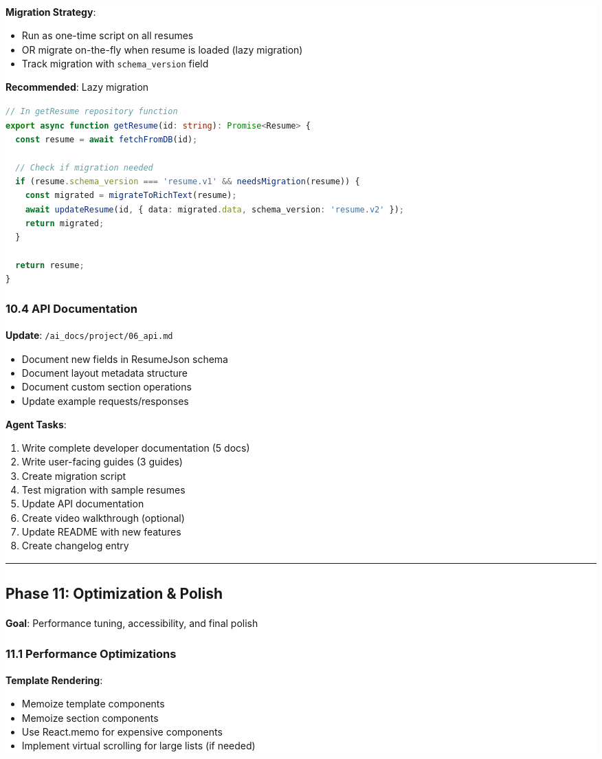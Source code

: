
**Migration Strategy**:
- Run as one-time script on all resumes
- OR migrate on-the-fly when resume is loaded (lazy migration)
- Track migration with `schema_version` field

**Recommended**: Lazy migration
```typescript
// In getResume repository function
export async function getResume(id: string): Promise<Resume> {
  const resume = await fetchFromDB(id);

  // Check if migration needed
  if (resume.schema_version === 'resume.v1' && needsMigration(resume)) {
    const migrated = migrateToRichText(resume);
    await updateResume(id, { data: migrated.data, schema_version: 'resume.v2' });
    return migrated;
  }

  return resume;
}
```

### 10.4 API Documentation

**Update**: `/ai_docs/project/06_api.md`

- Document new fields in ResumeJson schema
- Document layout metadata structure
- Document custom section operations
- Update example requests/responses

**Agent Tasks**:
1. Write complete developer documentation (5 docs)
2. Write user-facing guides (3 guides)
3. Create migration script
4. Test migration with sample resumes
5. Update API documentation
6. Create video walkthrough (optional)
7. Update README with new features
8. Create changelog entry

---

## Phase 11: Optimization & Polish

**Goal**: Performance tuning, accessibility, and final polish

### 11.1 Performance Optimizations

**Template Rendering**:
- Memoize template components
- Memoize section components
- Use React.memo for expensive components
- Implement virtual scrolling for large lists (if needed)
